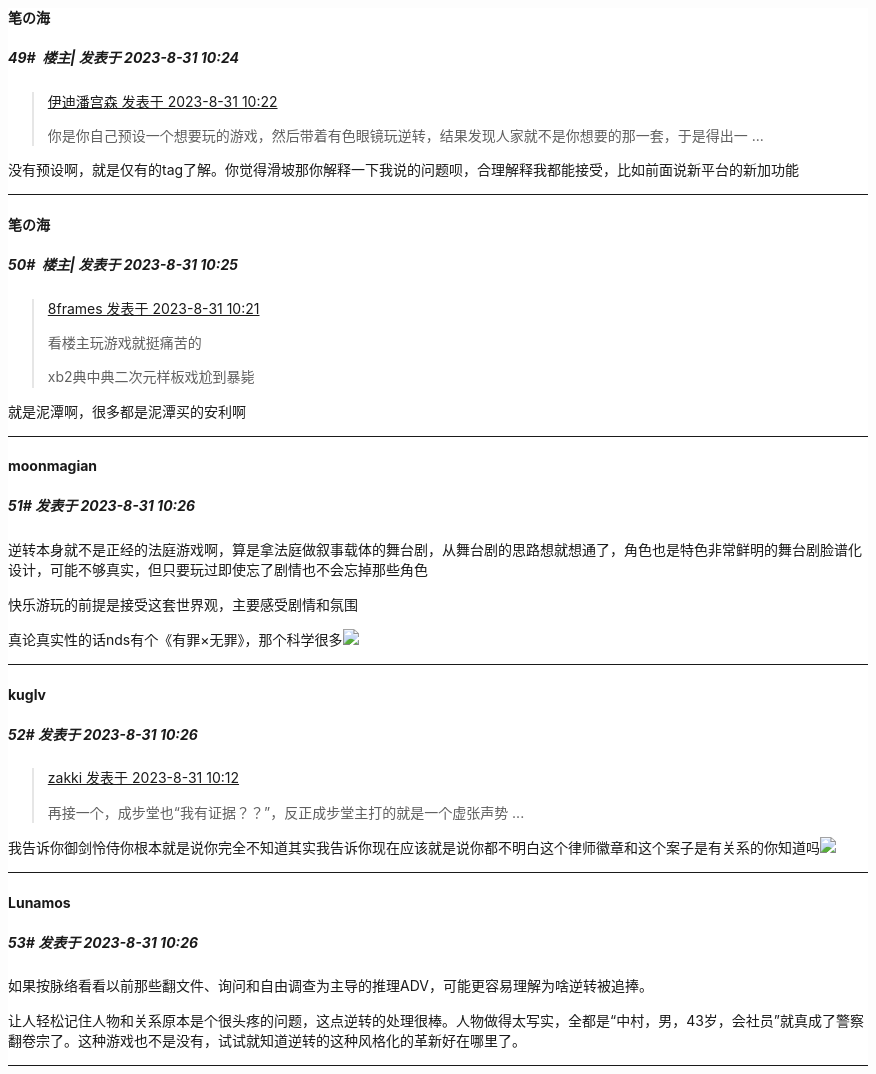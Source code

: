 ####  笔の海  
##### 49#         楼主| 发表于 2023-8-31 10:24

<blockquote><a href="httphttps://bbs.saraba1st.com/2b/forum.php?mod=redirect&amp;goto=findpost&amp;pid=62235748&amp;ptid=2150650" target="_blank">伊迪潘宫森 发表于 2023-8-31 10:22</a>

你是你自己预设一个想要玩的游戏，然后带着有色眼镜玩逆转，结果发现人家就不是你想要的那一套，于是得出一 ...</blockquote>
没有预设啊，就是仅有的tag了解。你觉得滑坡那你解释一下我说的问题呗，合理解释我都能接受，比如前面说新平台的新加功能

*****

####  笔の海  
##### 50#         楼主| 发表于 2023-8-31 10:25

<blockquote><a href="httphttps://bbs.saraba1st.com/2b/forum.php?mod=redirect&amp;goto=findpost&amp;pid=62235740&amp;ptid=2150650" target="_blank">8frames 发表于 2023-8-31 10:21</a>

看楼主玩游戏就挺痛苦的

xb2典中典二次元样板戏尬到暴毙</blockquote>
就是泥潭啊，很多都是泥潭买的安利啊

*****

####  moonmagian  
##### 51#       发表于 2023-8-31 10:26

逆转本身就不是正经的法庭游戏啊，算是拿法庭做叙事载体的舞台剧，从舞台剧的思路想就想通了，角色也是特色非常鲜明的舞台剧脸谱化设计，可能不够真实，但只要玩过即使忘了剧情也不会忘掉那些角色

快乐游玩的前提是接受这套世界观，主要感受剧情和氛围

真论真实性的话nds有个《有罪×无罪》，那个科学很多<img src="https://static.saraba1st.com/image/smiley/face2017/009.gif" referrerpolicy="no-referrer">

*****

####  kuglv  
##### 52#       发表于 2023-8-31 10:26

<blockquote><a href="httphttps://bbs.saraba1st.com/2b/forum.php?mod=redirect&amp;goto=findpost&amp;pid=62235584&amp;ptid=2150650" target="_blank">zakki 发表于 2023-8-31 10:12</a>

再接一个，成步堂也“我有证据？？”，反正成步堂主打的就是一个虚张声势 ...</blockquote>
我告诉你御剑怜侍你根本就是说你完全不知道其实我告诉你现在应该就是说你都不明白这个律师徽章和这个案子是有关系的你知道吗<img src="https://static.saraba1st.com/image/smiley/face2017/065.png" referrerpolicy="no-referrer">

*****

####  Lunamos  
##### 53#       发表于 2023-8-31 10:26

如果按脉络看看以前那些翻文件、询问和自由调查为主导的推理ADV，可能更容易理解为啥逆转被追捧。

让人轻松记住人物和关系原本是个很头疼的问题，这点逆转的处理很棒。人物做得太写实，全都是“中村，男，43岁，会社员”就真成了警察翻卷宗了。这种游戏也不是没有，试试就知道逆转的这种风格化的革新好在哪里了。

*****
